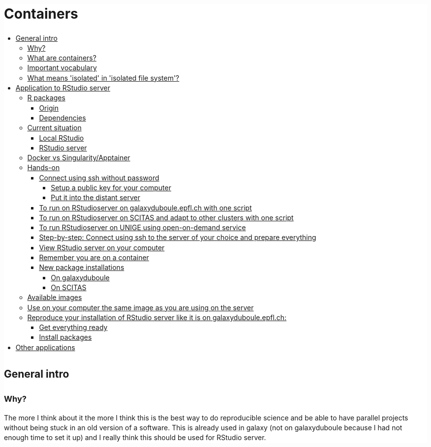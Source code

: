 # Containers


- [General intro](#general-intro)
    - [Why?](#why)
    - [What are containers?](#what-are-containers)
    - [Important vocabulary](#important-vocabulary)
    - [What means 'isolated' in 'isolated file system'?](#what-means-isolated-in-isolated-file-system)
- [Application to RStudio server](#application-to-rstudio-server)
    - [R packages](#r-packages)
        - [Origin](#origin)
        - [Dependencies](#dependencies)
    - [Current situation](#current-situation)
        - [Local RStudio](#local-rstudio)
        - [RStudio server](#rstudio-server)
    - [Docker vs Singularity/Apptainer](#docker-vs-singularityapptainer)
    - [Hands-on](#hands-on)
        - [Connect using ssh without password](#connect-using-ssh-without-password)
            - [Setup a public key for your computer](#setup-a-public-key-for-your-computer)
            - [Put it into the distant server](#put-it-into-the-distant-server)
        - [To run on RStudioserver on galaxyduboule.epfl.ch with one script](#to-run-on-rstudioserver-on-galaxydubouleepflch-with-one-script)
        - [To run on RStudioserver on SCITAS and adapt to other clusters with one script](#to-run-on-rstudioserver-on-scitas-and-adapt-to-other-clusters-with-one-script)
        - [To run RStudioserver on UNIGE using open-on-demand service](#to-run-rstudioserver-on-unige-using-open-on-demand-service)
        - [Step-by-step: Connect using ssh to the server of your choice and prepare everything](#step-by-step-connect-using-ssh-to-the-server-of-your-choice-and-prepare-everything)
        - [View RStudio server on your computer](#view-rstudio-server-on-your-computer)
        - [Remember you are on a container](#remember-you-are-on-a-container)
        - [New package installations](#new-package-installations)
            - [On galaxyduboule](#on-galaxyduboule)
            - [On SCITAS](#on-scitas)
    - [Available images](#available-images)
    - [Use on your computer the same image as you are using on the server](#use-on-your-computer-the-same-image-as-you-are-using-on-the-server)
    - [Reproduce your installation of RStudio server like it is on galaxyduboule.epfl.ch:](#reproduce-your-installation-of-rstudio-server-like-it-is-on-galaxydubouleepflch)
        - [Get everything ready](#get-everything-ready)
        - [Install packages](#install-packages)
- [Other applications](#other-applications)



## General intro

### Why?

The more I think about it the more I think this is the best way to do reproducible science and be able to have parallel projects without being stuck in an old version of a software. This is already used in galaxy (not on galaxyduboule because I had not enough time to set it up) and I really think this should be used for RStudio server.

